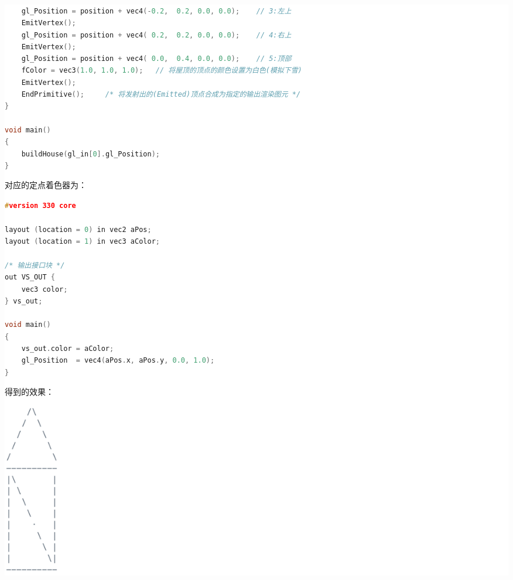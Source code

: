 ```c
    gl_Position = position + vec4(-0.2,  0.2, 0.0, 0.0);    // 3:左上
    EmitVertex();
    gl_Position = position + vec4( 0.2,  0.2, 0.0, 0.0);    // 4:右上
    EmitVertex();
    gl_Position = position + vec4( 0.0,  0.4, 0.0, 0.0);    // 5:顶部
    fColor = vec3(1.0, 1.0, 1.0);   // 将屋顶的顶点的颜色设置为白色(模拟下雪)
    EmitVertex();
    EndPrimitive();     /* 将发射出的(Emitted)顶点合成为指定的输出渲染图元 */
}

void main()
{
    buildHouse(gl_in[0].gl_Position);
}
```

对应的定点着色器为：

```c
#version 330 core

layout (location = 0) in vec2 aPos; 
layout (location = 1) in vec3 aColor; 

/* 输出接口块 */
out VS_OUT {
    vec3 color;
} vs_out;

void main()
{
    vs_out.color = aColor;
    gl_Position  = vec4(aPos.x, aPos.y, 0.0, 1.0);
}

```

得到的效果：

![](./imgs/gs_house.png)
